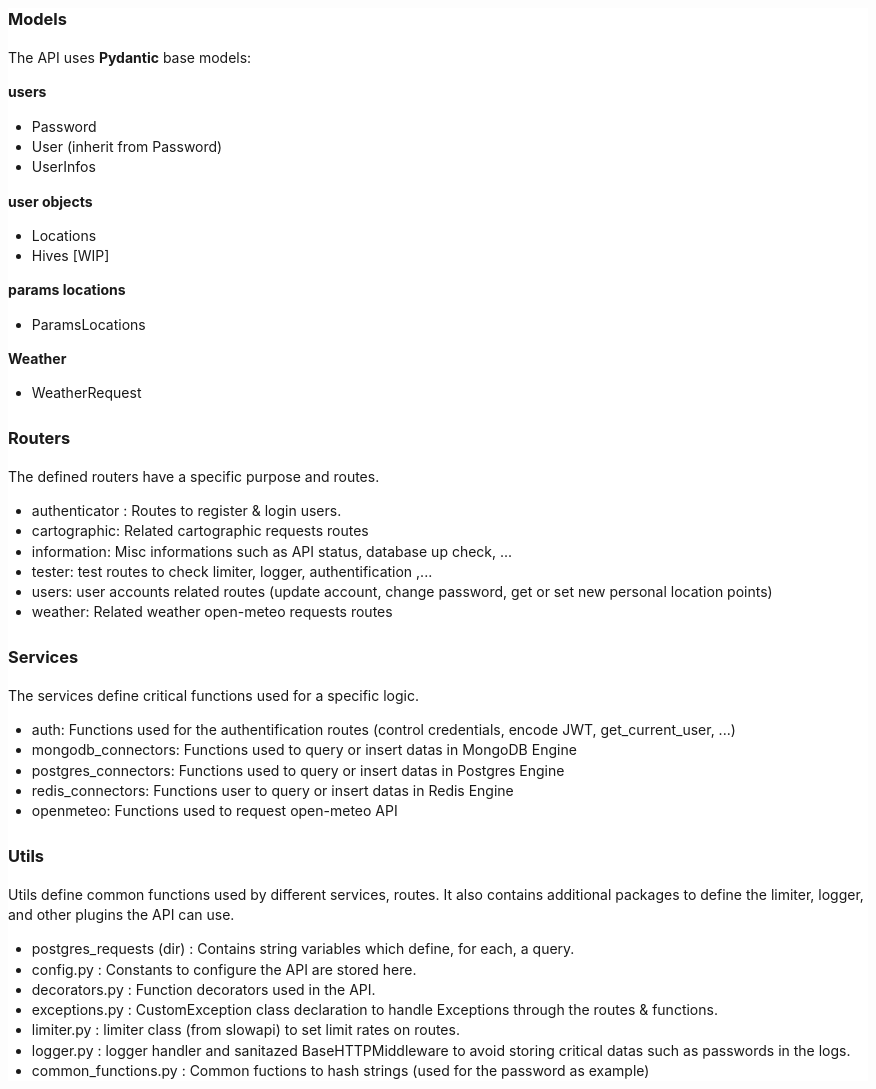 


### Models

The API uses **Pydantic** base models:

**users**
- Password
- User (inherit from Password)
- UserInfos

**user objects**
- Locations
- Hives [WIP]

**params locations**
- ParamsLocations

**Weather**
- WeatherRequest




### Routers

The defined routers have a specific purpose and routes.

- authenticator : Routes to register & login users.
- cartographic: Related cartographic requests routes
- information: Misc informations such as API status, database up check, ...
- tester: test routes to check limiter, logger, authentification ,...
- users: user accounts related routes (update account, change password, get or set new personal location points)
- weather: Related weather open-meteo requests routes



### Services

The services define critical functions used for a specific logic.

- auth: Functions used for the authentification routes (control credentials, encode JWT, get_current_user, ...)
- mongodb_connectors: Functions used to query or insert datas in MongoDB Engine
- postgres_connectors: Functions used to query or insert datas in Postgres Engine
- redis_connectors: Functions user to query or insert datas in Redis Engine
- openmeteo: Functions used to request open-meteo API



### Utils

Utils define common functions used by different services, routes. It also contains additional packages to define the limiter, logger, and other plugins the API can use.

- postgres_requests (dir) : Contains string variables which define, for each, a query.
- config.py : Constants to configure the API are stored here.
- decorators.py : Function decorators used in the API.
- exceptions.py : CustomException class declaration to handle Exceptions through the routes & functions.
- limiter.py : limiter class (from slowapi) to set limit rates on routes.
- logger.py : logger handler and sanitazed BaseHTTPMiddleware to avoid storing critical datas such as passwords in the logs.
- common_functions.py : Common fuctions to hash strings (used for the password as example)
